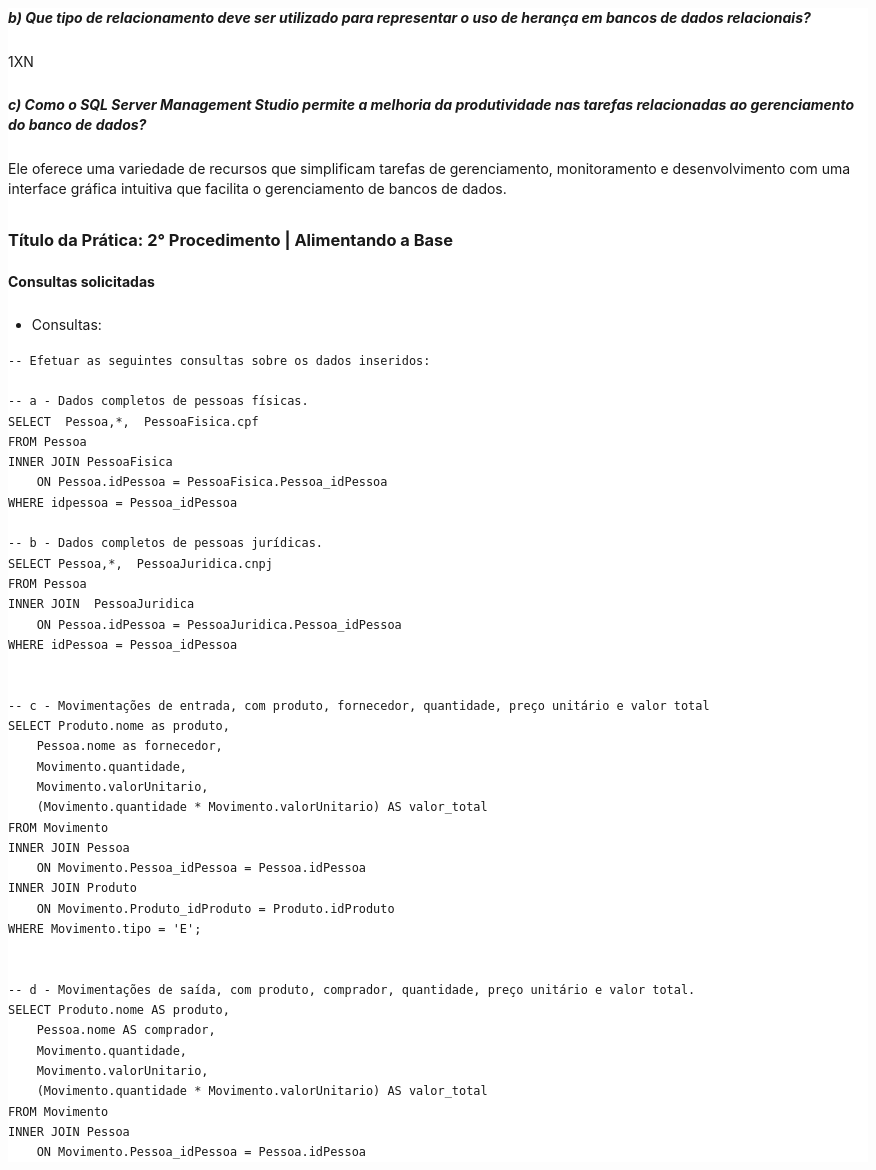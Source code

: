 ###

##### b) Que tipo de relacionamento deve ser utilizado para representar o uso de herança em bancos de dados relacionais?
1XN

###

##### c) Como o SQL Server Management Studio permite a melhoria da produtividade nas tarefas relacionadas ao gerenciamento do banco de dados?
Ele oferece uma variedade de recursos que simplificam tarefas de gerenciamento, monitoramento e desenvolvimento com uma interface gráfica intuitiva que facilita o gerenciamento de bancos de dados.

##

### Título da Prática: 2° Procedimento | Alimentando a Base

#### Consultas solicitadas

###

- Consultas:

```
-- Efetuar as seguintes consultas sobre os dados inseridos:

-- a - Dados completos de pessoas físicas.
SELECT  Pessoa,*,  PessoaFisica.cpf  
FROM Pessoa 
INNER JOIN PessoaFisica 
    ON Pessoa.idPessoa = PessoaFisica.Pessoa_idPessoa 
WHERE idpessoa = Pessoa_idPessoa

-- b - Dados completos de pessoas jurídicas.
SELECT Pessoa,*,  PessoaJuridica.cnpj 
FROM Pessoa
INNER JOIN  PessoaJuridica 
    ON Pessoa.idPessoa = PessoaJuridica.Pessoa_idPessoa
WHERE idPessoa = Pessoa_idPessoa


-- c - Movimentações de entrada, com produto, fornecedor, quantidade, preço unitário e valor total
SELECT Produto.nome as produto,
	Pessoa.nome as fornecedor,
    Movimento.quantidade,
    Movimento.valorUnitario,
    (Movimento.quantidade * Movimento.valorUnitario) AS valor_total
FROM Movimento
INNER JOIN Pessoa 
    ON Movimento.Pessoa_idPessoa = Pessoa.idPessoa
INNER JOIN Produto 
    ON Movimento.Produto_idProduto = Produto.idProduto
WHERE Movimento.tipo = 'E';


-- d - Movimentações de saída, com produto, comprador, quantidade, preço unitário e valor total.
SELECT Produto.nome AS produto,
	Pessoa.nome AS comprador,
    Movimento.quantidade,
    Movimento.valorUnitario,
    (Movimento.quantidade * Movimento.valorUnitario) AS valor_total
FROM Movimento
INNER JOIN Pessoa 
    ON Movimento.Pessoa_idPessoa = Pessoa.idPessoa
```